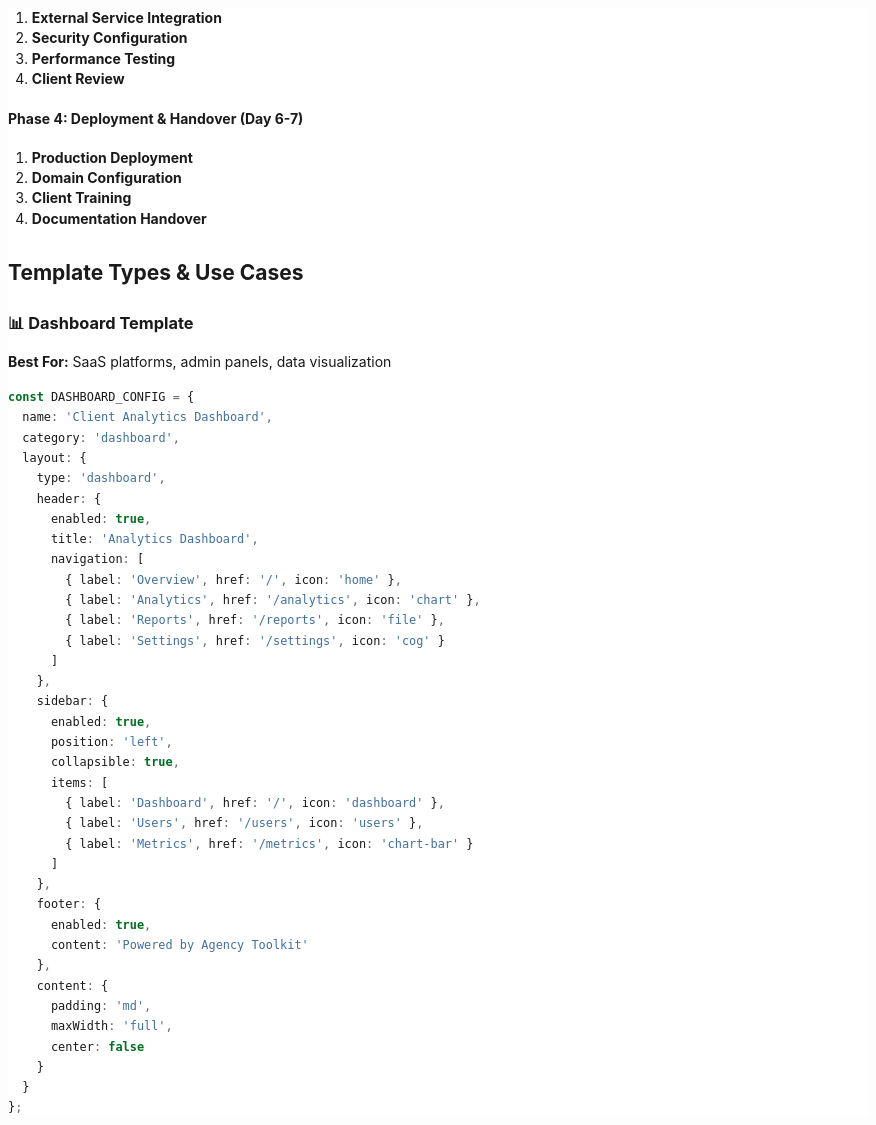 1. **External Service Integration**
2. **Security Configuration**
3. **Performance Testing**
4. **Client Review**

#### Phase 4: Deployment & Handover (Day 6-7)

1. **Production Deployment**
2. **Domain Configuration**
3. **Client Training**
4. **Documentation Handover**

## Template Types & Use Cases

### 📊 Dashboard Template

**Best For:** SaaS platforms, admin panels, data visualization

```typescript
const DASHBOARD_CONFIG = {
  name: 'Client Analytics Dashboard',
  category: 'dashboard',
  layout: {
    type: 'dashboard',
    header: {
      enabled: true,
      title: 'Analytics Dashboard',
      navigation: [
        { label: 'Overview', href: '/', icon: 'home' },
        { label: 'Analytics', href: '/analytics', icon: 'chart' },
        { label: 'Reports', href: '/reports', icon: 'file' },
        { label: 'Settings', href: '/settings', icon: 'cog' }
      ]
    },
    sidebar: {
      enabled: true,
      position: 'left',
      collapsible: true,
      items: [
        { label: 'Dashboard', href: '/', icon: 'dashboard' },
        { label: 'Users', href: '/users', icon: 'users' },
        { label: 'Metrics', href: '/metrics', icon: 'chart-bar' }
      ]
    },
    footer: {
      enabled: true,
      content: 'Powered by Agency Toolkit'
    },
    content: {
      padding: 'md',
      maxWidth: 'full',
      center: false
    }
  }
};
```
